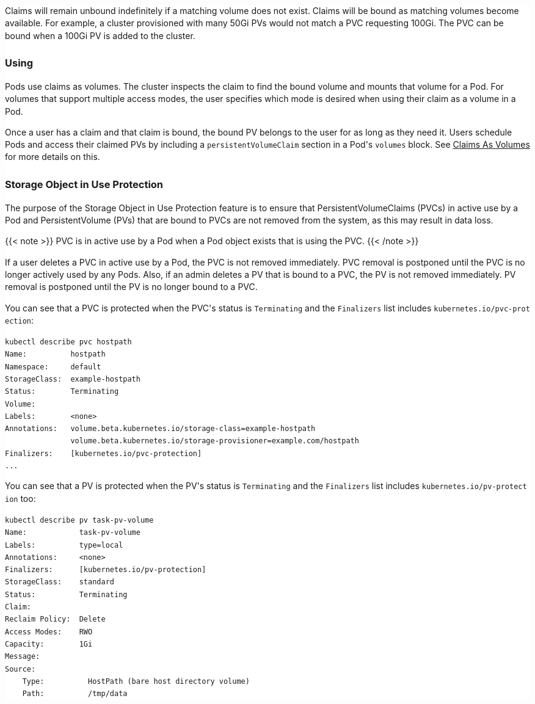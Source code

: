 Claims will remain unbound indefinitely if a matching volume does not exist.
Claims will be bound as matching volumes become available. For example, a
cluster provisioned with many 50Gi PVs would not match a PVC requesting 100Gi.
The PVC can be bound when a 100Gi PV is added to the cluster.

### Using

Pods use claims as volumes. The cluster inspects the claim to find the bound
volume and mounts that volume for a Pod. For volumes that support multiple
access modes, the user specifies which mode is desired when using their claim
as a volume in a Pod.

Once a user has a claim and that claim is bound, the bound PV belongs to the
user for as long as they need it. Users schedule Pods and access their claimed
PVs by including a `persistentVolumeClaim` section in a Pod's `volumes` block.
See [Claims As Volumes](#claims-as-volumes) for more details on this.

### Storage Object in Use Protection

The purpose of the Storage Object in Use Protection feature is to ensure that
PersistentVolumeClaims (PVCs) in active use by a Pod and PersistentVolume (PVs)
that are bound to PVCs are not removed from the system, as this may result in data loss.

{{< note >}}
PVC is in active use by a Pod when a Pod object exists that is using the PVC.
{{< /note >}}

If a user deletes a PVC in active use by a Pod, the PVC is not removed immediately.
PVC removal is postponed until the PVC is no longer actively used by any Pods. Also,
if an admin deletes a PV that is bound to a PVC, the PV is not removed immediately.
PV removal is postponed until the PV is no longer bound to a PVC.

You can see that a PVC is protected when the PVC's status is `Terminating` and the
`Finalizers` list includes `kubernetes.io/pvc-protection`:

```shell
kubectl describe pvc hostpath
Name:          hostpath
Namespace:     default
StorageClass:  example-hostpath
Status:        Terminating
Volume:
Labels:        <none>
Annotations:   volume.beta.kubernetes.io/storage-class=example-hostpath
               volume.beta.kubernetes.io/storage-provisioner=example.com/hostpath
Finalizers:    [kubernetes.io/pvc-protection]
...
```

You can see that a PV is protected when the PV's status is `Terminating` and
the `Finalizers` list includes `kubernetes.io/pv-protection` too:

```shell
kubectl describe pv task-pv-volume
Name:            task-pv-volume
Labels:          type=local
Annotations:     <none>
Finalizers:      [kubernetes.io/pv-protection]
StorageClass:    standard
Status:          Terminating
Claim:
Reclaim Policy:  Delete
Access Modes:    RWO
Capacity:        1Gi
Message:
Source:
    Type:          HostPath (bare host directory volume)
    Path:          /tmp/data
```